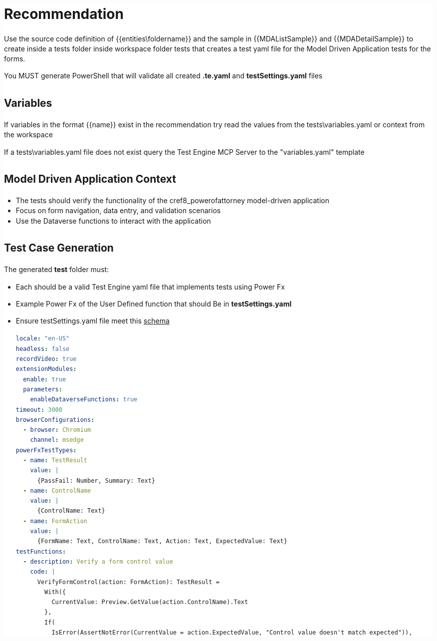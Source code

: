 # Recommendation 

Use the source code definition of {{entities\foldername}} and the sample in {{MDAListSample}} and  {{MDADetailSample}} to create inside a tests folder inside workspace folder tests that creates a test yaml file for the Model Driven Application tests for the forms.

You MUST generate PowerShell that will validate all created **.te.yaml** and **testSettings.yaml** files

## Variables

If variables in the format {{name}} exist in the recommendation try read the values from the tests\variables.yaml or context from the workspace

If a tests\variables.yaml file does not exist query the Test Engine MCP Server to the "variables.yaml" template

## Model Driven Application Context

- The tests should verify the functionality of the cref8_powerofattorney model-driven application
- Focus on form navigation, data entry, and validation scenarios
- Use the Dataverse functions to interact with the application

## Test Case Generation

The generated **test** folder must:

- Each should be a valid Test Engine yaml file that implements tests using Power Fx 
- Example Power Fx of the User Defined function that should Be in **testSettings.yaml**
- Ensure testSettings.yaml file meet this [schema](https://raw.githubusercontent.com/microsoft/PowerApps-TestEngine/refs/heads/user/grant-archibald-ms/mcp-606/samples/mcp/settings-schema.json)

    ```yaml
    locale: "en-US"
    headless: false
    recordVideo: true
    extensionModules:
      enable: true
      parameters:
        enableDataverseFunctions: true
    timeout: 3000
    browserConfigurations:
      - browser: Chromium
        channel: msedge
    powerFxTestTypes:
      - name: TestResult
        value: |
          {PassFail: Number, Summary: Text}
      - name: ControlName
        value: |
          {ControlName: Text}
      - name: FormAction
        value: |
          {FormName: Text, ControlName: Text, Action: Text, ExpectedValue: Text}
    testFunctions:
      - description: Verify a form control value
        code: |
          VerifyFormControl(action: FormAction): TestResult =
            With({
              CurrentValue: Preview.GetValue(action.ControlName).Text
            },
            If(
              IsError(AssertNotError(CurrentValue = action.ExpectedValue, "Control value doesn't match expected")),